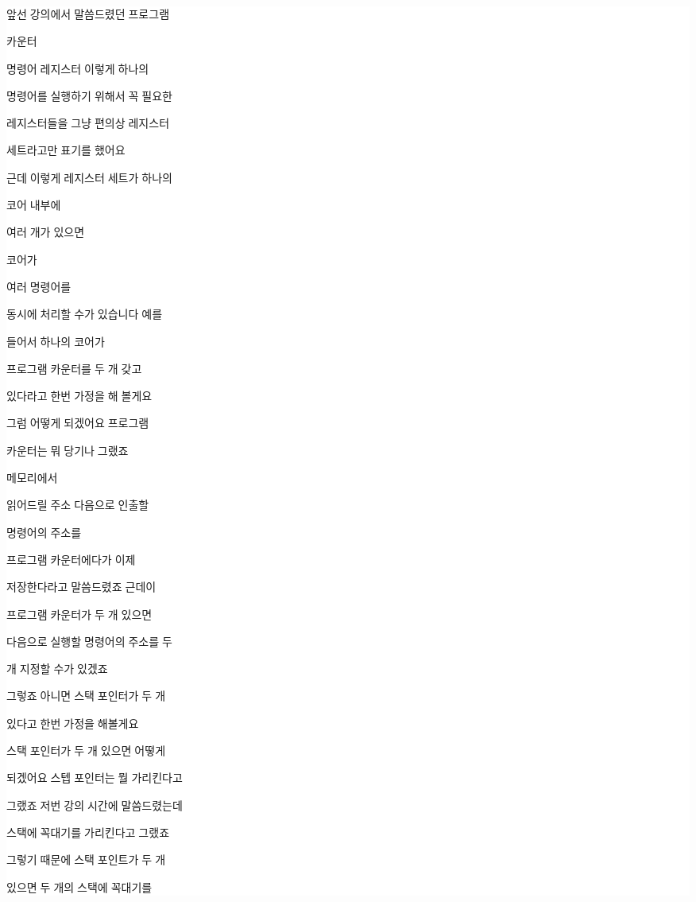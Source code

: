앞선 강의에서 말씀드렸던 프로그램

카운터

명령어 레지스터 이렇게 하나의

명령어를 실행하기 위해서 꼭 필요한

레지스터들을 그냥 편의상 레지스터

세트라고만 표기를 했어요

근데 이렇게 레지스터 세트가 하나의

코어 내부에

여러 개가 있으면

코어가

여러 명령어를

동시에 처리할 수가 있습니다 예를

들어서 하나의 코어가

프로그램 카운터를 두 개 갖고

있다라고 한번 가정을 해 볼게요

그럼 어떻게 되겠어요 프로그램

카운터는 뭐 당기나 그랬죠

메모리에서

읽어드릴 주소 다음으로 인출할

명령어의 주소를

프로그램 카운터에다가 이제

저장한다라고 말씀드렸죠 근데이

프로그램 카운터가 두 개 있으면

다음으로 실행할 명령어의 주소를 두

개 지정할 수가 있겠죠

그렇죠 아니면 스택 포인터가 두 개

있다고 한번 가정을 해볼게요

스택 포인터가 두 개 있으면 어떻게

되겠어요 스텝 포인터는 뭘 가리킨다고

그랬죠 저번 강의 시간에 말씀드렸는데

스택에 꼭대기를 가리킨다고 그랬죠

그렇기 때문에 스택 포인트가 두 개

있으면 두 개의 스택에 꼭대기를
